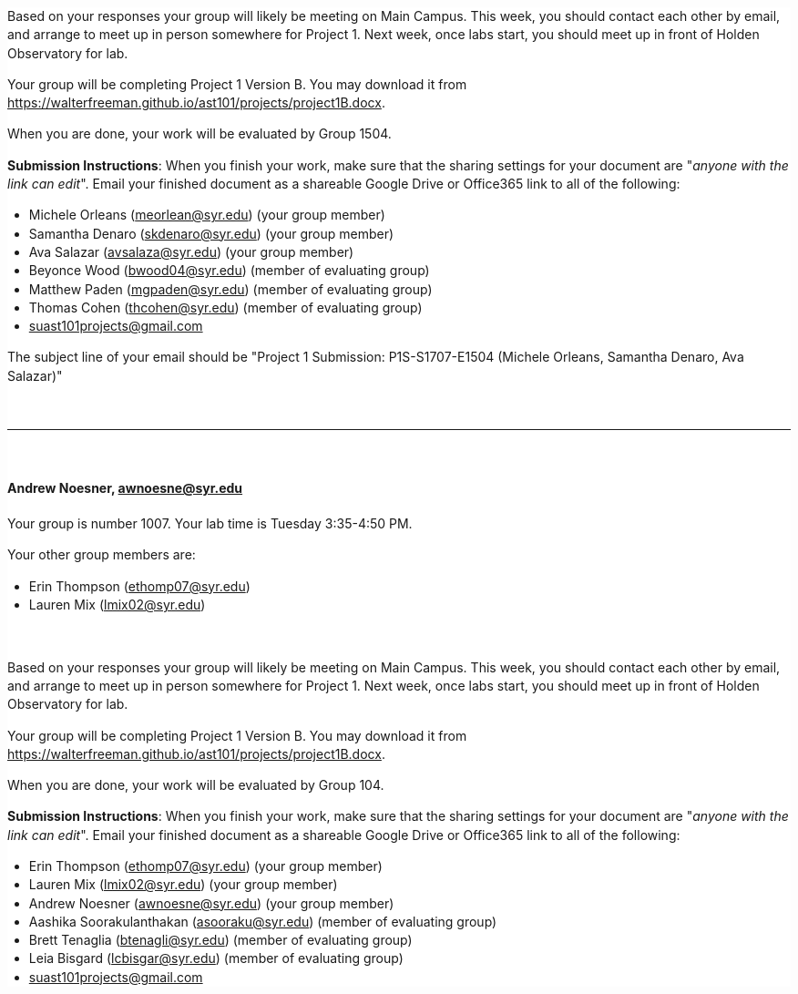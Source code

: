 Based on your responses your group will likely be meeting on Main Campus. This week, you should contact each other by email, and arrange to meet
               up in person somewhere for Project 1. Next week, once labs start, you should meet up in front of Holden Observatory for lab.

Your group will be completing Project 1 Version B. You may download it from <https://walterfreeman.github.io/ast101/projects/project1B.docx>.

When you are done, your work will be evaluated by Group 1504.

**Submission Instructions**: When you finish your work, make sure that the sharing settings for your document are "*anyone with the link can edit*". Email your finished document as a shareable Google Drive or Office365 link to all of the following:
* Michele Orleans (meorlean@syr.edu) (your group member)
* Samantha Denaro (skdenaro@syr.edu) (your group member)
* Ava Salazar (avsalaza@syr.edu) (your group member)
* Beyonce Wood (bwood04@syr.edu) (member of evaluating group)
* Matthew Paden (mgpaden@syr.edu) (member of evaluating group)
* Thomas Cohen (thcohen@syr.edu) (member of evaluating group)
* suast101projects@gmail.com


The subject line of your email should be "Project 1 Submission: P1S-S1707-E1504 (Michele Orleans, Samantha Denaro, Ava Salazar)"


<br>

---

<br>


#### Andrew Noesner, awnoesne@syr.edu

Your group is number 1007. Your lab time is Tuesday 3:35-4:50 PM.

Your other group members are:
* Erin Thompson (ethomp07@syr.edu)
* Lauren Mix (lmix02@syr.edu)
<br>

Based on your responses your group will likely be meeting on Main Campus. This week, you should contact each other by email, and arrange to meet
               up in person somewhere for Project 1. Next week, once labs start, you should meet up in front of Holden Observatory for lab.

Your group will be completing Project 1 Version B. You may download it from <https://walterfreeman.github.io/ast101/projects/project1B.docx>.

When you are done, your work will be evaluated by Group 104.

**Submission Instructions**: When you finish your work, make sure that the sharing settings for your document are "*anyone with the link can edit*". Email your finished document as a shareable Google Drive or Office365 link to all of the following:
* Erin Thompson (ethomp07@syr.edu) (your group member)
* Lauren Mix (lmix02@syr.edu) (your group member)
* Andrew Noesner (awnoesne@syr.edu) (your group member)
* Aashika Soorakulanthakan (asooraku@syr.edu) (member of evaluating group)
* Brett Tenaglia (btenagli@syr.edu) (member of evaluating group)
* Leia Bisgard (lcbisgar@syr.edu) (member of evaluating group)
* suast101projects@gmail.com

